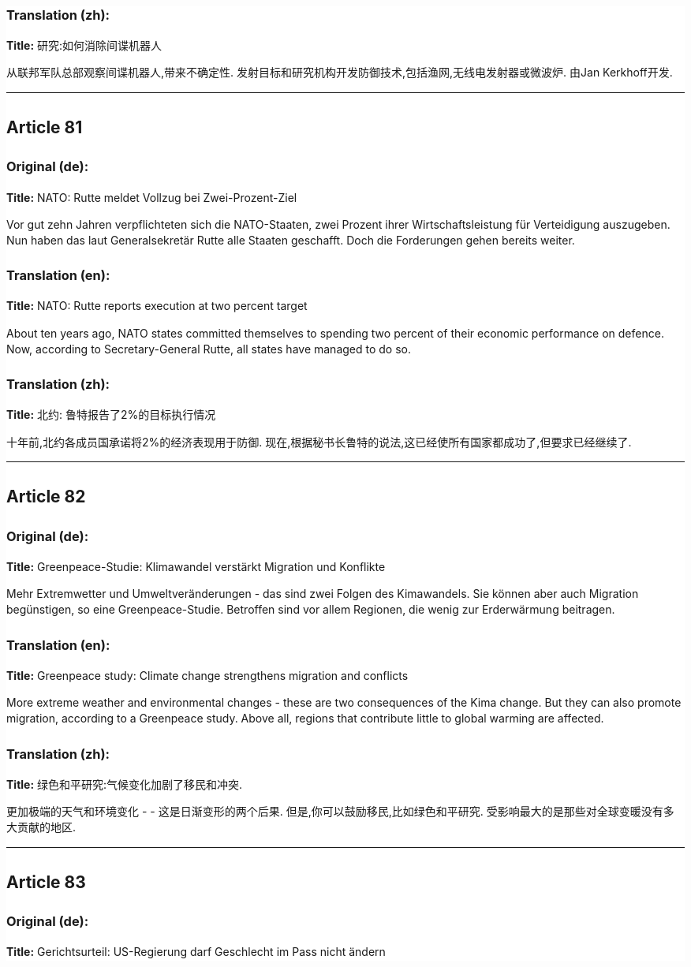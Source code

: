 ### Translation (zh):
**Title:** 研究:如何消除间谍机器人

从联邦军队总部观察间谍机器人,带来不确定性. 发射目标和研究机构开发防御技术,包括渔网,无线电发射器或微波炉. 由Jan Kerkhoff开发.

---

## Article 81
### Original (de):
**Title:** NATO: Rutte meldet Vollzug bei Zwei-Prozent-Ziel

Vor gut zehn Jahren verpflichteten sich die NATO-Staaten, zwei Prozent ihrer Wirtschaftsleistung für Verteidigung auszugeben. Nun haben das laut Generalsekretär Rutte alle Staaten geschafft. Doch die Forderungen gehen bereits weiter.

### Translation (en):
**Title:** NATO: Rutte reports execution at two percent target

About ten years ago, NATO states committed themselves to spending two percent of their economic performance on defence. Now, according to Secretary-General Rutte, all states have managed to do so.

### Translation (zh):
**Title:** 北约: 鲁特报告了2%的目标执行情况

十年前,北约各成员国承诺将2%的经济表现用于防御. 现在,根据秘书长鲁特的说法,这已经使所有国家都成功了,但要求已经继续了.

---

## Article 82
### Original (de):
**Title:** Greenpeace-Studie: Klimawandel verstärkt Migration und Konflikte

Mehr Extremwetter und Umweltveränderungen - das sind zwei Folgen des Kimawandels. Sie können aber auch Migration begünstigen, so eine Greenpeace-Studie. Betroffen sind vor allem Regionen, die wenig zur Erderwärmung beitragen.

### Translation (en):
**Title:** Greenpeace study: Climate change strengthens migration and conflicts

More extreme weather and environmental changes - these are two consequences of the Kima change. But they can also promote migration, according to a Greenpeace study. Above all, regions that contribute little to global warming are affected.

### Translation (zh):
**Title:** 绿色和平研究:气候变化加剧了移民和冲突.

更加极端的天气和环境变化 - - 这是日渐变形的两个后果. 但是,你可以鼓励移民,比如绿色和平研究. 受影响最大的是那些对全球变暖没有多大贡献的地区.

---

## Article 83
### Original (de):
**Title:** Gerichtsurteil: US-Regierung darf Geschlecht im Pass nicht ändern
